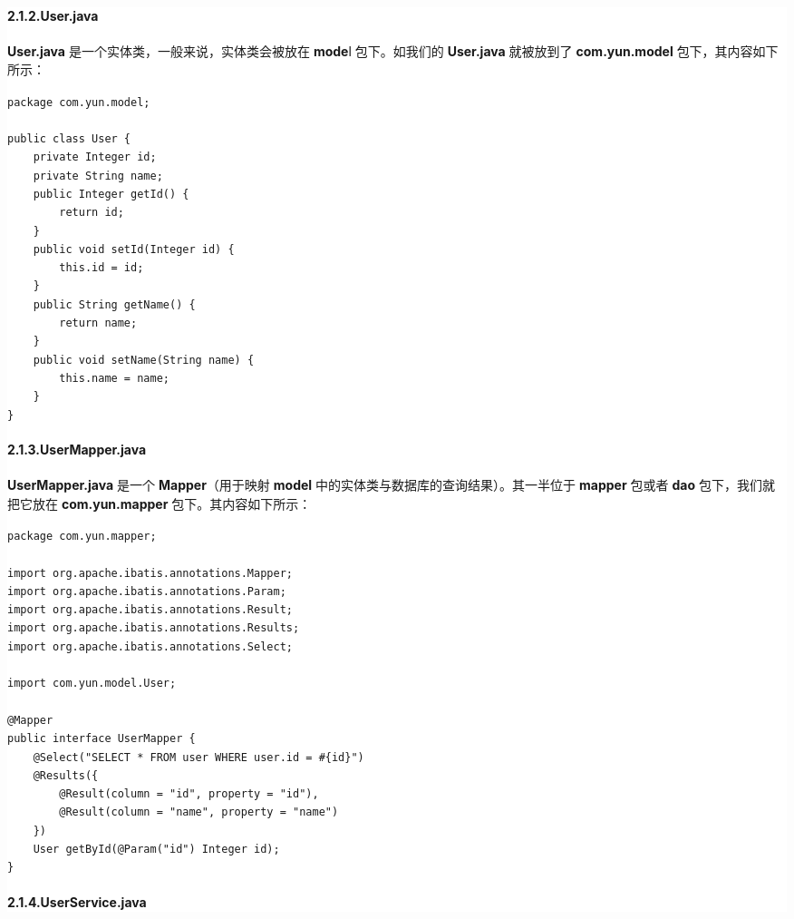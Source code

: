#### 2.1.2.User.java

**User.java** 是一个实体类，一般来说，实体类会被放在 **mode**l 包下。如我们的 **User.java** 就被放到了 **com.yun.model** 包下，其内容如下所示：

```
package com.yun.model;

public class User {
    private Integer id;
    private String name;
    public Integer getId() {
        return id;
    }
    public void setId(Integer id) {
        this.id = id;
    }
    public String getName() {
        return name;
    }
    public void setName(String name) {
        this.name = name;
    }
}
```

#### 2.1.3.UserMapper.java

**UserMapper.java** 是一个 **Mapper**（用于映射 **model** 中的实体类与数据库的查询结果）。其一半位于 **mapper** 包或者 **dao** 包下，我们就把它放在 **com.yun.mapper** 包下。其内容如下所示：

```
package com.yun.mapper;

import org.apache.ibatis.annotations.Mapper;
import org.apache.ibatis.annotations.Param;
import org.apache.ibatis.annotations.Result;
import org.apache.ibatis.annotations.Results;
import org.apache.ibatis.annotations.Select;

import com.yun.model.User;

@Mapper 
public interface UserMapper {
    @Select("SELECT * FROM user WHERE user.id = #{id}")
    @Results({
        @Result(column = "id", property = "id"),
        @Result(column = "name", property = "name")
    })
    User getById(@Param("id") Integer id);
}
```

 #### 2.1.4.UserService.java
